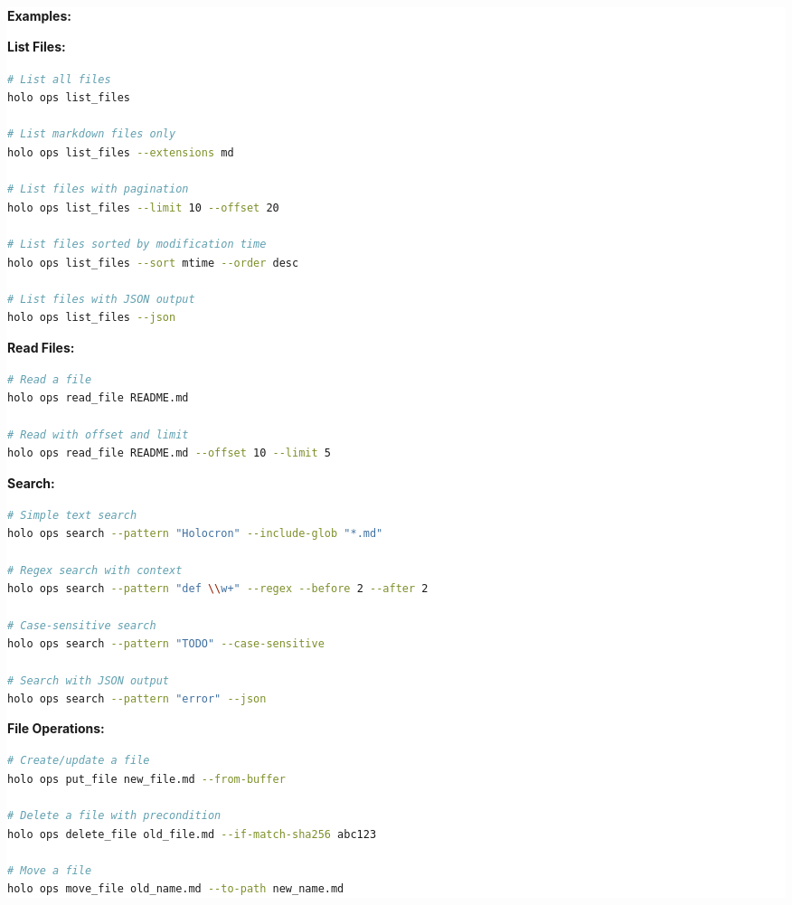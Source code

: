 **Examples:**

**List Files:**
```bash
# List all files
holo ops list_files

# List markdown files only
holo ops list_files --extensions md

# List files with pagination
holo ops list_files --limit 10 --offset 20

# List files sorted by modification time
holo ops list_files --sort mtime --order desc

# List files with JSON output
holo ops list_files --json
```

**Read Files:**
```bash
# Read a file
holo ops read_file README.md

# Read with offset and limit
holo ops read_file README.md --offset 10 --limit 5
```

**Search:**
```bash
# Simple text search
holo ops search --pattern "Holocron" --include-glob "*.md"

# Regex search with context
holo ops search --pattern "def \\w+" --regex --before 2 --after 2

# Case-sensitive search
holo ops search --pattern "TODO" --case-sensitive

# Search with JSON output
holo ops search --pattern "error" --json
```

**File Operations:**
```bash
# Create/update a file
holo ops put_file new_file.md --from-buffer

# Delete a file with precondition
holo ops delete_file old_file.md --if-match-sha256 abc123

# Move a file
holo ops move_file old_name.md --to-path new_name.md
```
